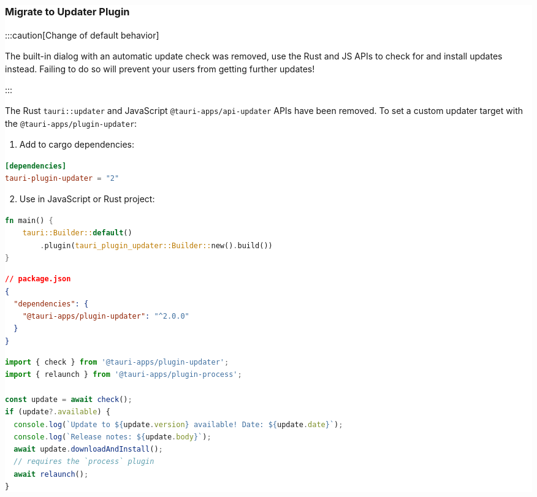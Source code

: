 ### Migrate to Updater Plugin

:::caution[Change of default behavior]

The built-in dialog with an automatic update check was removed, use the Rust and JS APIs to check for and install updates instead. Failing to do so will prevent your users from getting further updates!

:::

The Rust `tauri::updater` and JavaScript `@tauri-apps/api-updater` APIs have been removed. To set a custom updater target with the `@tauri-apps/plugin-updater`:

1. Add to cargo dependencies:

```toml
[dependencies]
tauri-plugin-updater = "2"
```

2. Use in JavaScript or Rust project:

<Tabs syncKey="lang">
<TabItem label="JavaScript">

```rust
fn main() {
    tauri::Builder::default()
        .plugin(tauri_plugin_updater::Builder::new().build())
}
```

```json
// package.json
{
  "dependencies": {
    "@tauri-apps/plugin-updater": "^2.0.0"
  }
}
```

```javascript
import { check } from '@tauri-apps/plugin-updater';
import { relaunch } from '@tauri-apps/plugin-process';

const update = await check();
if (update?.available) {
  console.log(`Update to ${update.version} available! Date: ${update.date}`);
  console.log(`Release notes: ${update.body}`);
  await update.downloadAndInstall();
  // requires the `process` plugin
  await relaunch();
}
```

</TabItem>
<TabItem label="Rust">


[^1]: Because Commands still use message passing under the hood, they do not share the same security pitfalls as real FFI interfaces do.
[asynchronous message passing]: https://en.wikipedia.org/wiki/Message_passing#Asynchronous_message_passing
[json-rpc]: https://www.jsonrpc.org
[foreign function interface]: https://en.wikipedia.org/wiki/Foreign_function_interface
[brownfield wikipedia article]: https://en.wikipedia.org/wiki/Brownfield_(software_development)
[transport_layer_security]: https://en.wikipedia.org/wiki/Transport_Layer_Security
[security: threat models]: /security/lifecycle/
[events]: /reference/javascript/api/namespaceevent/
[subtlecrypto]: https://developer.mozilla.org/en-US/docs/Web/API/SubtleCrypto
[brownfield pattern]: /concept/inter-process-communication/brownfield/
[integration testing with webdriver]: /develop/tests/webdriver/